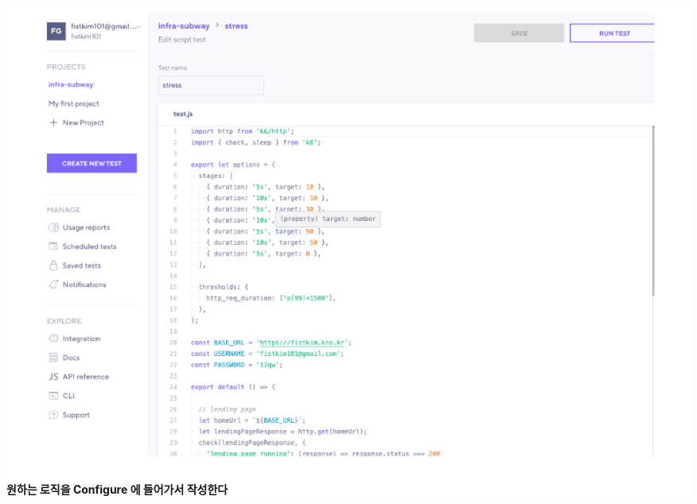 <figure><img src="../../.gitbook/assets/image (1) (1) (2).png" alt=""><figcaption></figcaption></figure>

**원하는 로직을 Configure 에 들어가서 작성한다**


